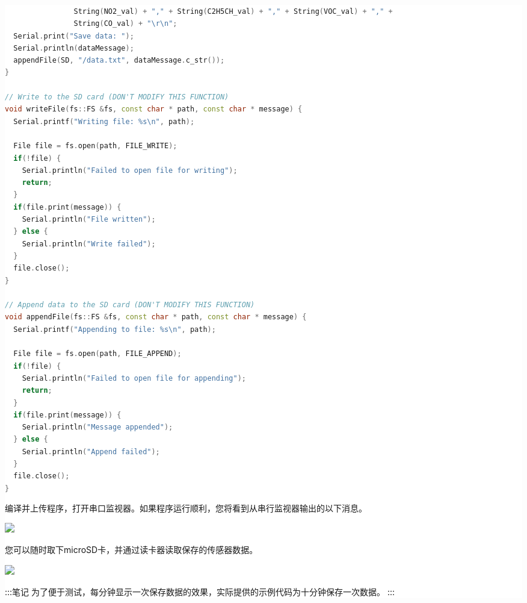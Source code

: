 ```cpp
                String(NO2_val) + "," + String(C2H5CH_val) + "," + String(VOC_val) + "," + 
                String(CO_val) + "\r\n";
  Serial.print("Save data: ");
  Serial.println(dataMessage);
  appendFile(SD, "/data.txt", dataMessage.c_str());
}

// Write to the SD card (DON'T MODIFY THIS FUNCTION)
void writeFile(fs::FS &fs, const char * path, const char * message) {
  Serial.printf("Writing file: %s\n", path);

  File file = fs.open(path, FILE_WRITE);
  if(!file) {
    Serial.println("Failed to open file for writing");
    return;
  }
  if(file.print(message)) {
    Serial.println("File written");
  } else {
    Serial.println("Write failed");
  }
  file.close();
}

// Append data to the SD card (DON'T MODIFY THIS FUNCTION)
void appendFile(fs::FS &fs, const char * path, const char * message) {
  Serial.printf("Appending to file: %s\n", path);

  File file = fs.open(path, FILE_APPEND);
  if(!file) {
    Serial.println("Failed to open file for appending");
    return;
  }
  if(file.print(message)) {
    Serial.println("Message appended");
  } else {
    Serial.println("Append failed");
  }
  file.close();
}
```

编译并上传程序，打开串口监视器。如果程序运行顺利，您将看到从串行监视器输出的以下消息。

<div style={{textAlign:'center'}}><img src="https://files.seeedstudio.com/wiki/SeeedStudio-XIAO-ESP32S3/img/70.png" style={{width:700, height:'auto'}}/></div>

您可以随时取下microSD卡，并通过读卡器读取保存的传感器数据。

<div style={{textAlign:'center'}}><img src="https://files.seeedstudio.com/wiki/SeeedStudio-XIAO-ESP32S3/img/71.png" style={{width:500, height:'auto'}}/></div>

:::笔记
为了便于测试，每分钟显示一次保存数据的效果，实际提供的示例代码为十分钟保存一次数据。
:::
